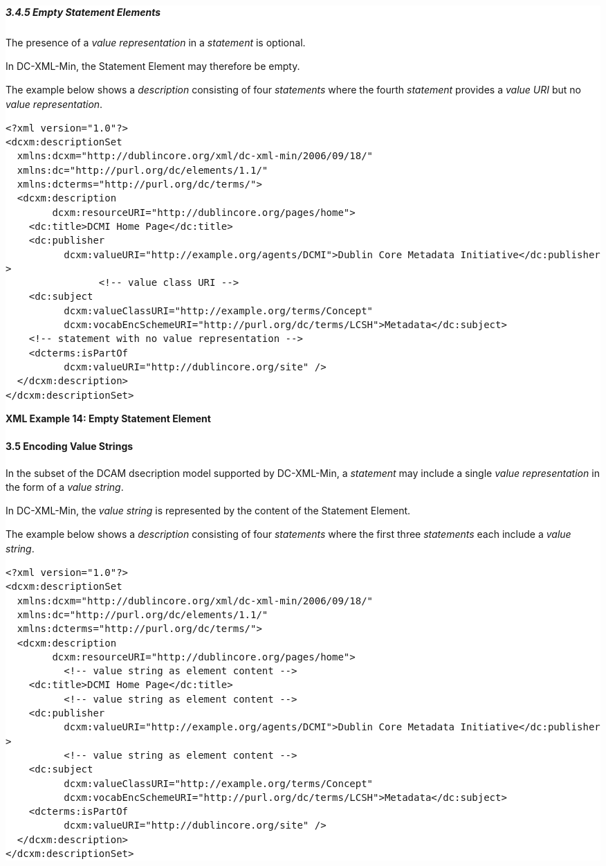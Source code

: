 ##### 3.4.5 Empty Statement Elements

The presence of a _value representation_ in a _statement_ is optional.

In DC-XML-Min, the Statement Element may therefore be empty.

The example below shows a _description_ consisting of four _statements_ where the fourth _statement_ provides a _value URI_ but no _value representation_.

<pre>&lt;?xml version="1.0"?&gt;
&lt;dcxm:descriptionSet
  xmlns:dcxm="http://dublincore.org/xml/dc-xml-min/2006/09/18/"
  xmlns:dc="http://purl.org/dc/elements/1.1/"
  xmlns:dcterms="http://purl.org/dc/terms/"&gt;
  &lt;dcxm:description
        dcxm:resourceURI="http://dublincore.org/pages/home"&gt;
    &lt;dc:title&gt;DCMI Home Page&lt;/dc:title&gt;
    &lt;dc:publisher 
          dcxm:valueURI="http://example.org/agents/DCMI"&gt;Dublin Core Metadata Initiative&lt;/dc:publisher&gt;
                &lt;!-- value class URI --&gt;
    &lt;dc:subject 
          dcxm:valueClassURI="http://example.org/terms/Concept"
          dcxm:vocabEncSchemeURI="http://purl.org/dc/terms/LCSH"&gt;Metadata&lt;/dc:subject&gt;
    &lt;!-- statement with no value representation --&gt;
    &lt;dcterms:isPartOf
          dcxm:valueURI="http://dublincore.org/site" /&gt;
  &lt;/dcxm:description&gt;
&lt;/dcxm:descriptionSet&gt;
</pre>

**XML Example 14: Empty Statement Element**

#### 3.5 Encoding Value Strings

In the subset of the DCAM dsecription model supported by DC-XML-Min, a _statement_ may include a single _value representation_ in the form of a _value string_.

In DC-XML-Min, the _value string_ is represented by the content of the Statement Element.

The example below shows a _description_ consisting of four _statements_ where the first three _statements_ each include a _value string_.

<pre>&lt;?xml version="1.0"?&gt;
&lt;dcxm:descriptionSet
  xmlns:dcxm="http://dublincore.org/xml/dc-xml-min/2006/09/18/"
  xmlns:dc="http://purl.org/dc/elements/1.1/"
  xmlns:dcterms="http://purl.org/dc/terms/"&gt;
  &lt;dcxm:description
        dcxm:resourceURI="http://dublincore.org/pages/home"&gt;
          &lt;!-- value string as element content --&gt;
    &lt;dc:title&gt;DCMI Home Page&lt;/dc:title&gt;
          &lt;!-- value string as element content --&gt;
    &lt;dc:publisher 
          dcxm:valueURI="http://example.org/agents/DCMI"&gt;Dublin Core Metadata Initiative&lt;/dc:publisher&gt;
          &lt;!-- value string as element content --&gt;
    &lt;dc:subject 
          dcxm:valueClassURI="http://example.org/terms/Concept"
          dcxm:vocabEncSchemeURI="http://purl.org/dc/terms/LCSH"&gt;Metadata&lt;/dc:subject&gt;
    &lt;dcterms:isPartOf
          dcxm:valueURI="http://dublincore.org/site" /&gt;
  &lt;/dcxm:description&gt;
&lt;/dcxm:descriptionSet&gt;
</pre>
